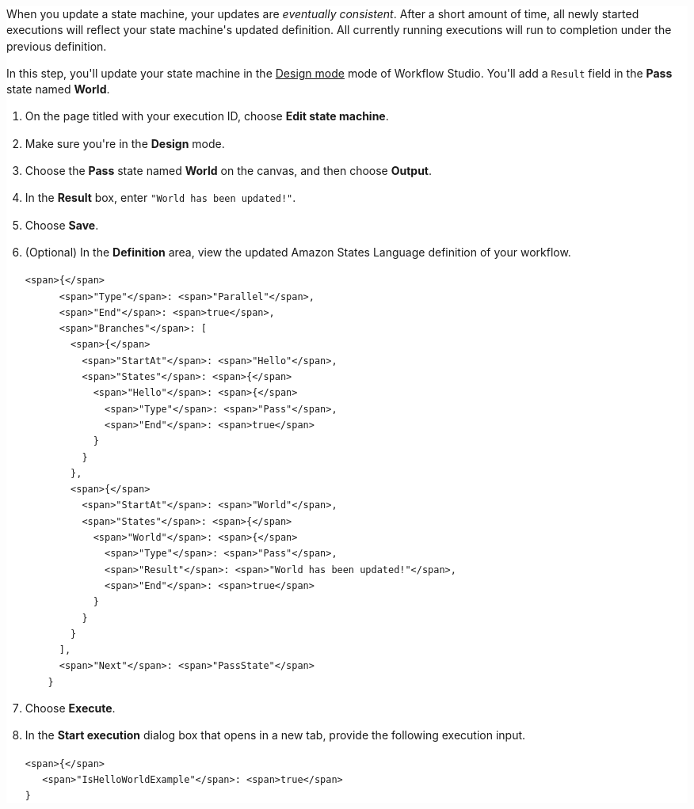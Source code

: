 When you update a state machine, your updates are _eventually consistent_. After a short amount of time, all newly started executions will reflect your state machine's updated definition. All currently running executions will run to completion under the previous definition.

In this step, you'll update your state machine in the [Design mode](https://docs.aws.amazon.com/step-functions/latest/dg/workflow-studio-components.html#wfs-interface-design-mode) mode of Workflow Studio. You'll add a `Result` field in the **Pass** state named **World**.

1. On the page titled with your execution ID, choose **Edit state machine**.
    
2. Make sure you're in the **Design** mode.
    
3. Choose the **Pass** state named **World** on the canvas, and then choose **Output**.
    
4. In the **Result** box, enter `"World has been updated!"`.
    
5. Choose **Save**.
    
6. (Optional) In the **Definition** area, view the updated Amazon States Language definition of your workflow.
    
    ```
    <span>{</span>
          <span>"Type"</span>: <span>"Parallel"</span>,
          <span>"End"</span>: <span>true</span>,
          <span>"Branches"</span>: [
            <span>{</span>
              <span>"StartAt"</span>: <span>"Hello"</span>,
              <span>"States"</span>: <span>{</span>
                <span>"Hello"</span>: <span>{</span>
                  <span>"Type"</span>: <span>"Pass"</span>,
                  <span>"End"</span>: <span>true</span>
                }
              }
            },
            <span>{</span>
              <span>"StartAt"</span>: <span>"World"</span>,
              <span>"States"</span>: <span>{</span>
                <span>"World"</span>: <span>{</span>
                  <span>"Type"</span>: <span>"Pass"</span>,
                  <span>"Result"</span>: <span>"World has been updated!"</span>,
                  <span>"End"</span>: <span>true</span>
                }
              }
            }
          ],
          <span>"Next"</span>: <span>"PassState"</span>
        }
    ```
    
7. Choose **Execute**.
    
8. In the **Start execution** dialog box that opens in a new tab, provide the following execution input.
    
    ```
    <span>{</span>
       <span>"IsHelloWorldExample"</span>: <span>true</span>
    }
    ```
    